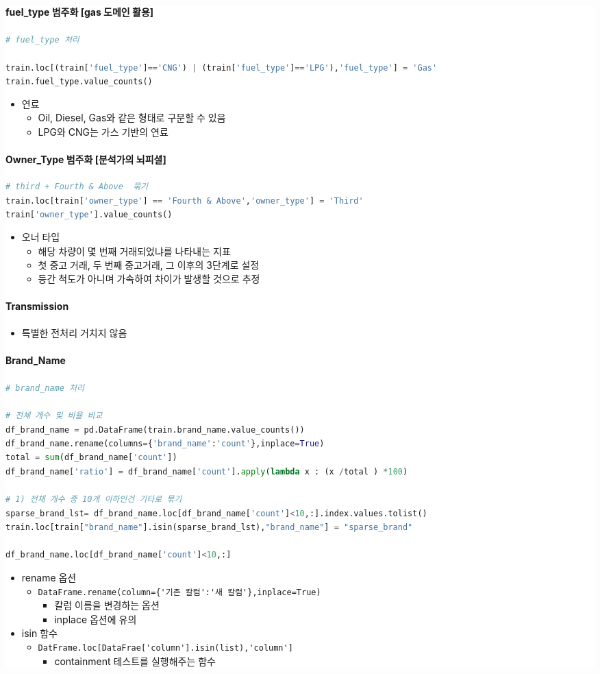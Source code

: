 #### fuel_type 범주화 [gas 도메인 활용]

```python
# fuel_type 처리

train.loc[(train['fuel_type']=='CNG') | (train['fuel_type']=='LPG'),'fuel_type'] = 'Gas'
train.fuel_type.value_counts()
```

* 연료
  * Oil, Diesel, Gas와 같은 형태로 구분할 수 있음
  * LPG와 CNG는 가스 기반의 연료

#### Owner_Type 범주화 [분석가의 뇌피셜]

```python
# third + Fourth & Above  묶기
train.loc[train['owner_type'] == 'Fourth & Above','owner_type'] = 'Third'
train['owner_type'].value_counts()
```

* 오너 타입
  * 해당 차량이 몇 번째 거래되었냐를 나타내는 지표
  * 첫 중고 거래, 두 번째 중고거래, 그 이후의 3단계로 설정
  * 등간 척도가 아니며 가속하여 차이가 발생할 것으로 추정

#### Transmission

* 특별한 전처리 거치지 않음

#### Brand_Name

```python
# brand_name 처리 

# 전체 개수 및 비율 비교
df_brand_name = pd.DataFrame(train.brand_name.value_counts())
df_brand_name.rename(columns={'brand_name':'count'},inplace=True)
total = sum(df_brand_name['count'])
df_brand_name['ratio'] = df_brand_name['count'].apply(lambda x : (x /total ) *100)

# 1) 전체 개수 중 10개 이하인건 기타로 묶기 
sparse_brand_lst= df_brand_name.loc[df_brand_name['count']<10,:].index.values.tolist()
train.loc[train["brand_name"].isin(sparse_brand_lst),"brand_name"] = "sparse_brand"

df_brand_name.loc[df_brand_name['count']<10,:]
```

* rename 옵션
  * `DataFrame.rename(column={'기존 칼럼':'새 칼럼'},inplace=True)`
    * 칼럼 이름을 변경하는 옵션
    * inplace 옵션에 유의
* isin 함수
  * `DatFrame.loc[DataFrae['column'].isin(list),'column']`
    * containment 테스트를 실행해주는 함수
